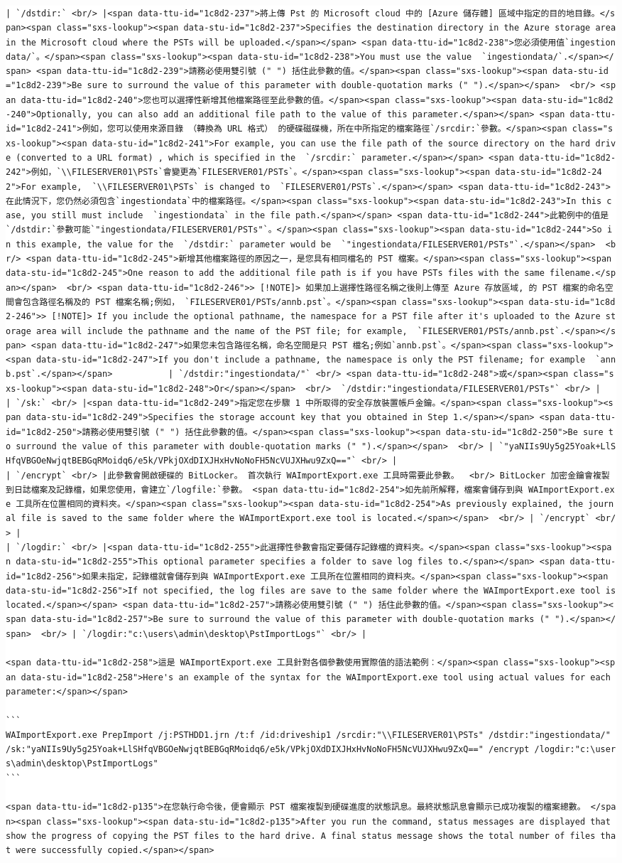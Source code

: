     | `/dstdir:` <br/> |<span data-ttu-id="1c8d2-237">將上傳 Pst 的 Microsoft cloud 中的 [Azure 儲存體] 區域中指定的目的地目錄。</span><span class="sxs-lookup"><span data-stu-id="1c8d2-237">Specifies the destination directory in the Azure storage area in the Microsoft cloud where the PSTs will be uploaded.</span></span> <span data-ttu-id="1c8d2-238">您必須使用值`ingestiondata/`。</span><span class="sxs-lookup"><span data-stu-id="1c8d2-238">You must use the value  `ingestiondata/`.</span></span> <span data-ttu-id="1c8d2-239">請務必使用雙引號 (" ") 括住此參數的值。</span><span class="sxs-lookup"><span data-stu-id="1c8d2-239">Be sure to surround the value of this parameter with double-quotation marks (" ").</span></span>  <br/> <span data-ttu-id="1c8d2-240">您也可以選擇性新增其他檔案路徑至此參數的值。</span><span class="sxs-lookup"><span data-stu-id="1c8d2-240">Optionally, you can also add an additional file path to the value of this parameter.</span></span> <span data-ttu-id="1c8d2-241">例如，您可以使用來源目錄 （轉換為 URL 格式） 的硬碟磁碟機，所在中所指定的檔案路徑`/srcdir:`參數。</span><span class="sxs-lookup"><span data-stu-id="1c8d2-241">For example, you can use the file path of the source directory on the hard drive (converted to a URL format) , which is specified in the  `/srcdir:` parameter.</span></span> <span data-ttu-id="1c8d2-242">例如，`\\FILESERVER01\PSTs`會變更為`FILESERVER01/PSTs`。</span><span class="sxs-lookup"><span data-stu-id="1c8d2-242">For example,  `\\FILESERVER01\PSTs` is changed to  `FILESERVER01/PSTs`.</span></span> <span data-ttu-id="1c8d2-243">在此情況下，您仍然必須包含`ingestiondata`中的檔案路徑。</span><span class="sxs-lookup"><span data-stu-id="1c8d2-243">In this case, you still must include  `ingestiondata` in the file path.</span></span> <span data-ttu-id="1c8d2-244">此範例中的值是`/dstdir:`參數可能`"ingestiondata/FILESERVER01/PSTs"`。</span><span class="sxs-lookup"><span data-stu-id="1c8d2-244">So in this example, the value for the  `/dstdir:` parameter would be  `"ingestiondata/FILESERVER01/PSTs"`.</span></span>  <br/> <span data-ttu-id="1c8d2-245">新增其他檔案路徑的原因之一，是您具有相同檔名的 PST 檔案。</span><span class="sxs-lookup"><span data-stu-id="1c8d2-245">One reason to add the additional file path is if you have PSTs files with the same filename.</span></span>  <br/> <span data-ttu-id="1c8d2-246">> [!NOTE]> 如果加上選擇性路徑名稱之後則上傳至 Azure 存放區域, 的 PST 檔案的命名空間會包含路徑名稱及的 PST 檔案名稱;例如， `FILESERVER01/PSTs/annb.pst`。</span><span class="sxs-lookup"><span data-stu-id="1c8d2-246">> [!NOTE]> If you include the optional pathname, the namespace for a PST file after it's uploaded to the Azure storage area will include the pathname and the name of the PST file; for example,  `FILESERVER01/PSTs/annb.pst`.</span></span> <span data-ttu-id="1c8d2-247">如果您未包含路徑名稱，命名空間是只 PST 檔名;例如`annb.pst`。</span><span class="sxs-lookup"><span data-stu-id="1c8d2-247">If you don't include a pathname, the namespace is only the PST filename; for example  `annb.pst`.</span></span>           | `/dstdir:"ingestiondata/"` <br/> <span data-ttu-id="1c8d2-248">或</span><span class="sxs-lookup"><span data-stu-id="1c8d2-248">Or</span></span>  <br/>  `/dstdir:"ingestiondata/FILESERVER01/PSTs"` <br/> |
    | `/sk:` <br/> |<span data-ttu-id="1c8d2-249">指定您在步驟 1 中所取得的安全存放裝置帳戶金鑰。</span><span class="sxs-lookup"><span data-stu-id="1c8d2-249">Specifies the storage account key that you obtained in Step 1.</span></span> <span data-ttu-id="1c8d2-250">請務必使用雙引號 (" ") 括住此參數的值。</span><span class="sxs-lookup"><span data-stu-id="1c8d2-250">Be sure to surround the value of this parameter with double-quotation marks (" ").</span></span>  <br/> | `"yaNIIs9Uy5g25Yoak+LlSHfqVBGOeNwjqtBEBGqRMoidq6/e5k/VPkjOXdDIXJHxHvNoNoFH5NcVUJXHwu9ZxQ=="` <br/> |
    | `/encrypt` <br/> |此參數會開啟硬碟的 BitLocker。 首次執行 WAImportExport.exe 工具時需要此參數。  <br/> BitLocker 加密金鑰會複製到日誌檔案及記錄檔，如果您使用，會建立`/logfile:`參數。 <span data-ttu-id="1c8d2-254">如先前所解釋，檔案會儲存到與 WAImportExport.exe 工具所在位置相同的資料夾。</span><span class="sxs-lookup"><span data-stu-id="1c8d2-254">As previously explained, the journal file is saved to the same folder where the WAImportExport.exe tool is located.</span></span>  <br/> | `/encrypt` <br/> |
    | `/logdir:` <br/> |<span data-ttu-id="1c8d2-255">此選擇性參數會指定要儲存記錄檔的資料夾。</span><span class="sxs-lookup"><span data-stu-id="1c8d2-255">This optional parameter specifies a folder to save log files to.</span></span> <span data-ttu-id="1c8d2-256">如果未指定，記錄檔就會儲存到與 WAImportExport.exe 工具所在位置相同的資料夾。</span><span class="sxs-lookup"><span data-stu-id="1c8d2-256">If not specified, the log files are save to the same folder where the WAImportExport.exe tool is located.</span></span> <span data-ttu-id="1c8d2-257">請務必使用雙引號 (" ") 括住此參數的值。</span><span class="sxs-lookup"><span data-stu-id="1c8d2-257">Be sure to surround the value of this parameter with double-quotation marks (" ").</span></span>  <br/> | `/logdir:"c:\users\admin\desktop\PstImportLogs"` <br/> |
   
    <span data-ttu-id="1c8d2-258">這是 WAImportExport.exe 工具針對各個參數使用實際值的語法範例︰</span><span class="sxs-lookup"><span data-stu-id="1c8d2-258">Here's an example of the syntax for the WAImportExport.exe tool using actual values for each parameter:</span></span>
    
    ```
    WAImportExport.exe PrepImport /j:PSTHDD1.jrn /t:f /id:driveship1 /srcdir:"\\FILESERVER01\PSTs" /dstdir:"ingestiondata/" /sk:"yaNIIs9Uy5g25Yoak+LlSHfqVBGOeNwjqtBEBGqRMoidq6/e5k/VPkjOXdDIXJHxHvNoNoFH5NcVUJXHwu9ZxQ==" /encrypt /logdir:"c:\users\admin\desktop\PstImportLogs"
    ```

    <span data-ttu-id="1c8d2-p135">在您執行命令後，便會顯示 PST 檔案複製到硬碟進度的狀態訊息。最終狀態訊息會顯示已成功複製的檔案總數。 </span><span class="sxs-lookup"><span data-stu-id="1c8d2-p135">After you run the command, status messages are displayed that show the progress of copying the PST files to the hard drive. A final status message shows the total number of files that were successfully copied.</span></span>
    